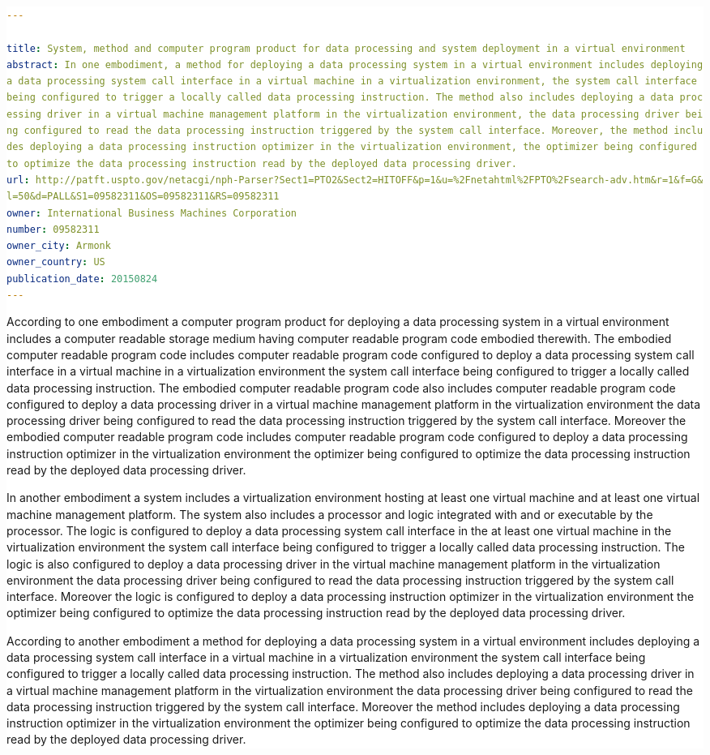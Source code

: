 ```yaml
---

title: System, method and computer program product for data processing and system deployment in a virtual environment
abstract: In one embodiment, a method for deploying a data processing system in a virtual environment includes deploying a data processing system call interface in a virtual machine in a virtualization environment, the system call interface being configured to trigger a locally called data processing instruction. The method also includes deploying a data processing driver in a virtual machine management platform in the virtualization environment, the data processing driver being configured to read the data processing instruction triggered by the system call interface. Moreover, the method includes deploying a data processing instruction optimizer in the virtualization environment, the optimizer being configured to optimize the data processing instruction read by the deployed data processing driver.
url: http://patft.uspto.gov/netacgi/nph-Parser?Sect1=PTO2&Sect2=HITOFF&p=1&u=%2Fnetahtml%2FPTO%2Fsearch-adv.htm&r=1&f=G&l=50&d=PALL&S1=09582311&OS=09582311&RS=09582311
owner: International Business Machines Corporation
number: 09582311
owner_city: Armonk
owner_country: US
publication_date: 20150824
---
```

According to one embodiment a computer program product for deploying a data processing system in a virtual environment includes a computer readable storage medium having computer readable program code embodied therewith. The embodied computer readable program code includes computer readable program code configured to deploy a data processing system call interface in a virtual machine in a virtualization environment the system call interface being configured to trigger a locally called data processing instruction. The embodied computer readable program code also includes computer readable program code configured to deploy a data processing driver in a virtual machine management platform in the virtualization environment the data processing driver being configured to read the data processing instruction triggered by the system call interface. Moreover the embodied computer readable program code includes computer readable program code configured to deploy a data processing instruction optimizer in the virtualization environment the optimizer being configured to optimize the data processing instruction read by the deployed data processing driver.

In another embodiment a system includes a virtualization environment hosting at least one virtual machine and at least one virtual machine management platform. The system also includes a processor and logic integrated with and or executable by the processor. The logic is configured to deploy a data processing system call interface in the at least one virtual machine in the virtualization environment the system call interface being configured to trigger a locally called data processing instruction. The logic is also configured to deploy a data processing driver in the virtual machine management platform in the virtualization environment the data processing driver being configured to read the data processing instruction triggered by the system call interface. Moreover the logic is configured to deploy a data processing instruction optimizer in the virtualization environment the optimizer being configured to optimize the data processing instruction read by the deployed data processing driver.

According to another embodiment a method for deploying a data processing system in a virtual environment includes deploying a data processing system call interface in a virtual machine in a virtualization environment the system call interface being configured to trigger a locally called data processing instruction. The method also includes deploying a data processing driver in a virtual machine management platform in the virtualization environment the data processing driver being configured to read the data processing instruction triggered by the system call interface. Moreover the method includes deploying a data processing instruction optimizer in the virtualization environment the optimizer being configured to optimize the data processing instruction read by the deployed data processing driver.
